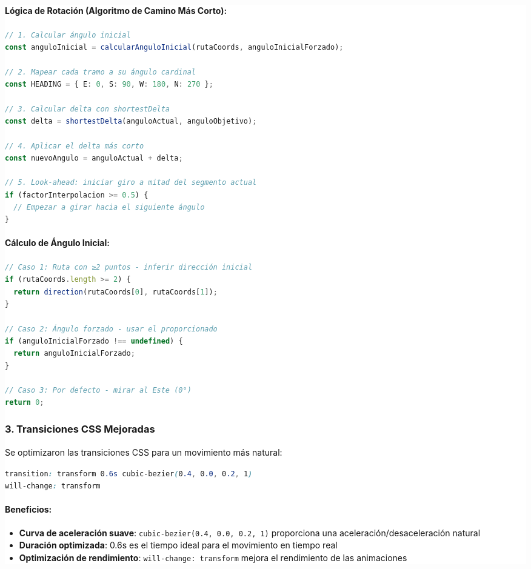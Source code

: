 #### Lógica de Rotación (Algoritmo de Camino Más Corto):

```typescript
// 1. Calcular ángulo inicial
const anguloInicial = calcularAnguloInicial(rutaCoords, anguloInicialForzado);

// 2. Mapear cada tramo a su ángulo cardinal
const HEADING = { E: 0, S: 90, W: 180, N: 270 };

// 3. Calcular delta con shortestDelta
const delta = shortestDelta(anguloActual, anguloObjetivo);

// 4. Aplicar el delta más corto
const nuevoAngulo = anguloActual + delta;

// 5. Look-ahead: iniciar giro a mitad del segmento actual
if (factorInterpolacion >= 0.5) {
  // Empezar a girar hacia el siguiente ángulo
}
```

#### Cálculo de Ángulo Inicial:

```typescript
// Caso 1: Ruta con ≥2 puntos - inferir dirección inicial
if (rutaCoords.length >= 2) {
  return direction(rutaCoords[0], rutaCoords[1]);
}

// Caso 2: Ángulo forzado - usar el proporcionado
if (anguloInicialForzado !== undefined) {
  return anguloInicialForzado;
}

// Caso 3: Por defecto - mirar al Este (0°)
return 0;
```

### 3. Transiciones CSS Mejoradas

Se optimizaron las transiciones CSS para un movimiento más natural:

```css
transition: transform 0.6s cubic-bezier(0.4, 0.0, 0.2, 1)
will-change: transform
```

#### Beneficios:

- **Curva de aceleración suave**: `cubic-bezier(0.4, 0.0, 0.2, 1)` proporciona una aceleración/desaceleración natural
- **Duración optimizada**: 0.6s es el tiempo ideal para el movimiento en tiempo real
- **Optimización de rendimiento**: `will-change: transform` mejora el rendimiento de las animaciones
